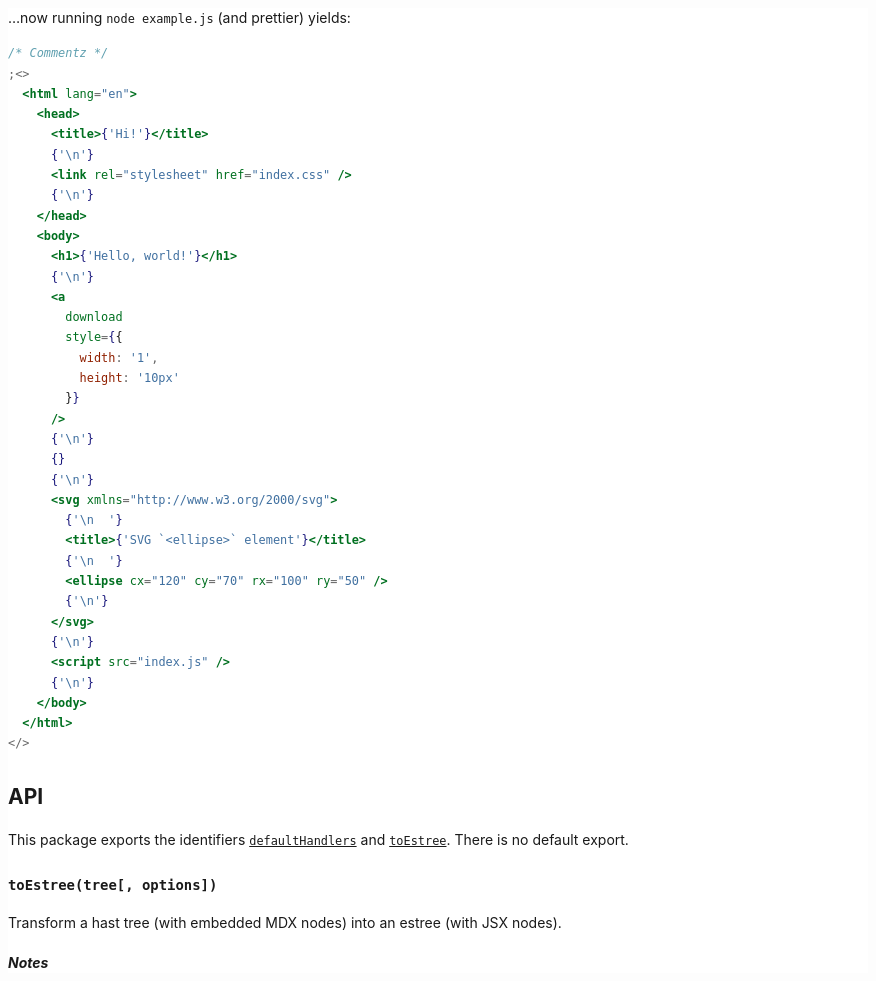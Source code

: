 …now running `node example.js` (and prettier) yields:

```jsx
/* Commentz */
;<>
  <html lang="en">
    <head>
      <title>{'Hi!'}</title>
      {'\n'}
      <link rel="stylesheet" href="index.css" />
      {'\n'}
    </head>
    <body>
      <h1>{'Hello, world!'}</h1>
      {'\n'}
      <a
        download
        style={{
          width: '1',
          height: '10px'
        }}
      />
      {'\n'}
      {}
      {'\n'}
      <svg xmlns="http://www.w3.org/2000/svg">
        {'\n  '}
        <title>{'SVG `<ellipse>` element'}</title>
        {'\n  '}
        <ellipse cx="120" cy="70" rx="100" ry="50" />
        {'\n'}
      </svg>
      {'\n'}
      <script src="index.js" />
      {'\n'}
    </body>
  </html>
</>
```

## API

This package exports the identifiers [`defaultHandlers`][api-default-handlers]
and [`toEstree`][api-to-estree].
There is no default export.

### `toEstree(tree[, options])`

Transform a hast tree (with embedded MDX nodes) into an estree (with JSX
nodes).

##### Notes


[build-badge]: https://github.com/syntax-tree/hast-util-to-estree/workflows/main/badge.svg
[build]: https://github.com/syntax-tree/hast-util-to-estree/actions
[coverage-badge]: https://img.shields.io/codecov/c/github/syntax-tree/hast-util-to-estree.svg
[coverage]: https://codecov.io/github/syntax-tree/hast-util-to-estree
[downloads-badge]: https://img.shields.io/npm/dm/hast-util-to-estree.svg
[downloads]: https://www.npmjs.com/package/hast-util-to-estree
[size-badge]: https://img.shields.io/badge/dynamic/json?label=minzipped%20size&query=$.size.compressedSize&url=https://deno.bundlejs.com/?q=hast-util-to-estree
[size]: https://bundlejs.com/?q=hast-util-to-estree
[sponsors-badge]: https://opencollective.com/unified/sponsors/badge.svg
[backers-badge]: https://opencollective.com/unified/backers/badge.svg
[collective]: https://opencollective.com/unified
[chat-badge]: https://img.shields.io/badge/chat-discussions-success.svg
[chat]: https://github.com/syntax-tree/unist/discussions
[npm]: https://docs.npmjs.com/cli/install
[esm]: https://gist.github.com/sindresorhus/a39789f98801d908bbc7ff3ecc99d99c
[esmsh]: https://esm.sh
[typescript]: https://www.typescriptlang.org
[license]: license
[author]: https://wooorm.com
[health]: https://github.com/syntax-tree/.github
[contributing]: https://github.com/syntax-tree/.github/blob/main/contributing.md
[support]: https://github.com/syntax-tree/.github/blob/main/support.md
[coc]: https://github.com/syntax-tree/.github/blob/main/code-of-conduct.md
[hastscript]: https://github.com/syntax-tree/hastscript
[hast]: https://github.com/syntax-tree/hast
[hast-node]: https://github.com/syntax-tree/hast#nodes
[estree]: https://github.com/estree/estree
[program]: https://github.com/estree/estree/blob/master/es5.md#programs
[estree-util-to-js]: https://github.com/syntax-tree/estree-util-to-js
[mdast-util-mdx]: https://github.com/syntax-tree/mdast-util-mdx
[build-jsx]: https://github.com/wooorm/estree-util-build-jsx
[schema]: https://github.com/wooorm/property-information#api
[mdx]: https://mdxjs.com
[api-default-handlers]: #defaulthandlers
[api-to-estree]: #toestreetree-options
[api-element-attribute-name-case]: #elementattributenamecase
[api-handle]: #handle
[api-options]: #options
[api-space]: #space
[api-state]: #state
[api-style-property-name-case]: #stylepropertynamecase